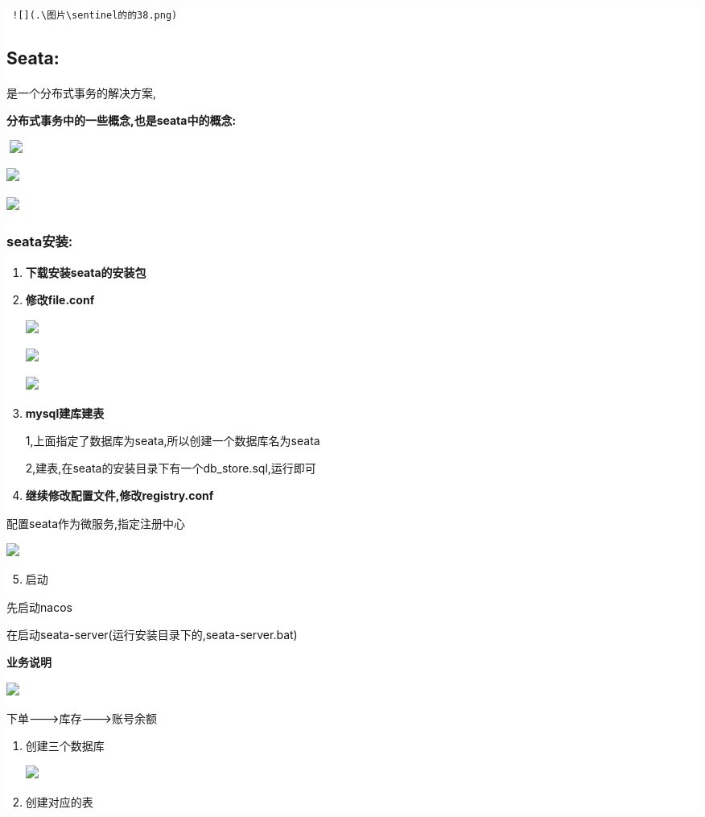      ![](.\图片\sentinel的的38.png)

## Seata:

是一个分布式事务的解决方案,

**分布式事务中的一些概念,也是seata中的概念:**

​        ![](.\图片\seala.png)

![](.\图片\seala的2.png)

![](.\图片\seala的3.png)

### seata安装:

1. **下载安装seata的安装包**

2. **修改file.conf**

   ![](.\图片\seala的4.png)

   ![](.\图片\seala的5.png)

   ![](.\图片\seala的6.png)

3. **mysql建库建表**

   1,上面指定了数据库为seata,所以创建一个数据库名为seata

   2,建表,在seata的安装目录下有一个db_store.sql,运行即可

4. **继续修改配置文件,修改registry.conf**

配置seata作为微服务,指定注册中心

![](.\图片\seala的7.png)

5. 启动

先启动nacos

在启动seata-server(运行安装目录下的,seata-server.bat)

**业务说明**

![](.\图片\seala的8.png)

下单--->库存--->账号余额

1. 创建三个数据库

   ![](.\图片\seala的9.png)

2. 创建对应的表

